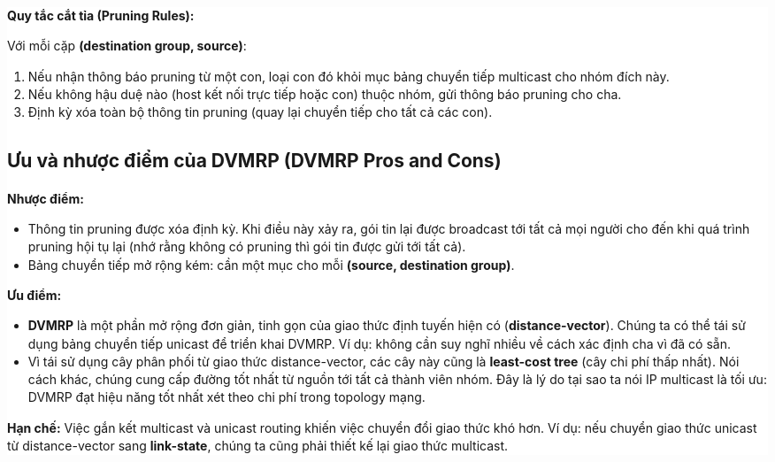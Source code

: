 **Quy tắc cắt tỉa (Pruning Rules):**

Với mỗi cặp **(destination group, source)**:

1. Nếu nhận thông báo pruning từ một con, loại con đó khỏi mục bảng chuyển tiếp multicast cho nhóm đích này.  
2. Nếu không hậu duệ nào (host kết nối trực tiếp hoặc con) thuộc nhóm, gửi thông báo pruning cho cha.  
3. Định kỳ xóa toàn bộ thông tin pruning (quay lại chuyển tiếp cho tất cả các con).



## **Ưu và nhược điểm của DVMRP** (DVMRP Pros and Cons)

**Nhược điểm:**

- Thông tin pruning được xóa định kỳ. Khi điều này xảy ra, gói tin lại được broadcast tới tất cả mọi người cho đến khi quá trình pruning hội tụ lại (nhớ rằng không có pruning thì gói tin được gửi tới tất cả).  
- Bảng chuyển tiếp mở rộng kém: cần một mục cho mỗi **(source, destination group)**.

**Ưu điểm:**

- **DVMRP** là một phần mở rộng đơn giản, tinh gọn của giao thức định tuyến hiện có (**distance-vector**). Chúng ta có thể tái sử dụng bảng chuyển tiếp unicast để triển khai DVMRP. Ví dụ: không cần suy nghĩ nhiều về cách xác định cha vì đã có sẵn.  
- Vì tái sử dụng cây phân phối từ giao thức distance-vector, các cây này cũng là **least-cost tree** (cây chi phí thấp nhất). Nói cách khác, chúng cung cấp đường tốt nhất từ nguồn tới tất cả thành viên nhóm. Đây là lý do tại sao ta nói IP multicast là tối ưu: DVMRP đạt hiệu năng tốt nhất xét theo chi phí trong topology mạng.

**Hạn chế:** Việc gắn kết multicast và unicast routing khiến việc chuyển đổi giao thức khó hơn. Ví dụ: nếu chuyển giao thức unicast từ distance-vector sang **link-state**, chúng ta cũng phải thiết kế lại giao thức multicast.

